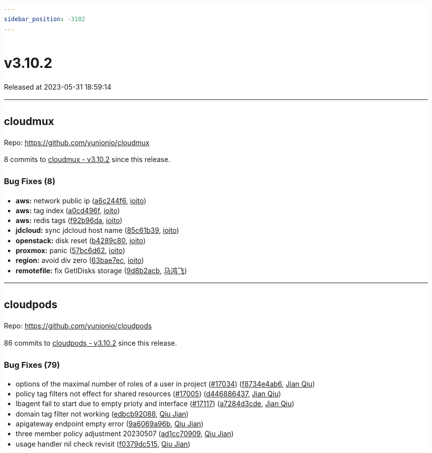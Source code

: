```yaml
---
sidebar_position: -3102
---
```


# v3.10.2

Released at 2023-05-31 18:59:14

-----

## cloudmux

Repo: https://github.com/yunionio/cloudmux

8 commits to [cloudmux - v3.10.2] since this release.

### Bug Fixes (8)
- **aws:** network public ip ([a6c244f6](https://github.com/yunionio/cloudmux/commit/a6c244f60700ced25271aa28127061e5d348d1bf), [ioito](mailto:qu_xuan@icloud.com))
- **aws:** tag index ([a0cd496f](https://github.com/yunionio/cloudmux/commit/a0cd496faaf1d6c9d5272edf48024b3adfb0a1da), [ioito](mailto:qu_xuan@icloud.com))
- **aws:** redis tags ([f92b96da](https://github.com/yunionio/cloudmux/commit/f92b96da1ff7e09baccd9d16d862988c6e641422), [ioito](mailto:qu_xuan@icloud.com))
- **jdcloud:** sync jdcloud host name ([85c61b39](https://github.com/yunionio/cloudmux/commit/85c61b394e672342ff564bad9900ab1a2bf812d3), [ioito](mailto:qu_xuan@icloud.com))
- **openstack:** disk reset ([b4289c80](https://github.com/yunionio/cloudmux/commit/b4289c808701d67ad86e9a7dec842b4e7aade838), [ioito](mailto:qu_xuan@icloud.com))
- **proxmox:** panic ([57bc6d62](https://github.com/yunionio/cloudmux/commit/57bc6d623690bd9e638bf1c081062af069e8a6af), [ioito](mailto:qu_xuan@icloud.com))
- **region:** avoid div zero ([63bae7ec](https://github.com/yunionio/cloudmux/commit/63bae7ec5bbb0f96ed0a9cb15f076bd29cd8f33c), [ioito](mailto:qu_xuan@icloud.com))
- **remotefile:** fix GetIDisks storage ([9d8b2acb](https://github.com/yunionio/cloudmux/commit/9d8b2acbc09b04f1bde2517a32bcf3630e7cc709), [马鸿飞](mailto:mahongfei@yunion.cn))

[cloudmux - v3.10.2]: https://github.com/yunionio/cloudmux/compare/v3.10.1...v3.10.2
-----

## cloudpods

Repo: https://github.com/yunionio/cloudpods

86 commits to [cloudpods - v3.10.2] since this release.

### Bug Fixes (79)
- options of the maximal number of roles of a user in project ([#17034](https://github.com/yunionio/cloudpods/issues/17034)) ([f8734e4ab6](https://github.com/yunionio/cloudpods/commit/f8734e4ab630608427e4906ef2e79703e9f7fc33), [Jian Qiu](mailto:swordqiu@gmail.com))
- policy tag filters not effect for shared resources ([#17005](https://github.com/yunionio/cloudpods/issues/17005)) ([d446886437](https://github.com/yunionio/cloudpods/commit/d446886437d3ee79268aa6e87e964cb687217c52), [Jian Qiu](mailto:swordqiu@gmail.com))
- lbagent fail to start due to empty prioty and interface ([#17117](https://github.com/yunionio/cloudpods/issues/17117)) ([a7284d3cde](https://github.com/yunionio/cloudpods/commit/a7284d3cde2e142d9b8761f4f57fb8e99ff5b36f), [Jian Qiu](mailto:swordqiu@gmail.com))
- domain tag filter not working ([edbcb92088](https://github.com/yunionio/cloudpods/commit/edbcb92088c50ee23a6c00cbd77f2d0015eea37b), [Qiu Jian](mailto:qiujian@yunionyun.com))
- apigateway endpoint empty error ([9a6069a96b](https://github.com/yunionio/cloudpods/commit/9a6069a96b27b1a0695f7e713ee888ca6c4013bb), [Qiu Jian](mailto:qiujian@yunionyun.com))
- three member policy adjustment 20230507 ([ad1cc70909](https://github.com/yunionio/cloudpods/commit/ad1cc709097934087d38138ccf9642dc7d2f451d), [Qiu Jian](mailto:qiujian@yunionyun.com))
- usage handler nil check revisit ([f0379dc515](https://github.com/yunionio/cloudpods/commit/f0379dc515bf8680d94e83fefe291bb240edd126), [Qiu Jian](mailto:qiujian@yunionyun.com))

[cloudpods - v3.10.2]: https://github.com/yunionio/cloudpods/compare/v3.10.1...v3.10.2
[cloudpods-operator - v3.10.2]: https://github.com/yunionio/cloudpods-operator/compare/v3.10.1...v3.10.2
[dashboard - v3.10.2]: https://github.com/yunionio/dashboard/compare/v3.10.1...v3.10.2
[kubecomps - v3.10.2]: https://github.com/yunionio/kubecomps/compare/v3.10.1...v3.10.2
[ocadm - v3.10.2]: https://github.com/yunionio/ocadm/compare/v3.10.1...v3.10.2
[ocboot - v3.10.2]: https://github.com/yunionio/ocboot/compare/v3.10.1...v3.10.2